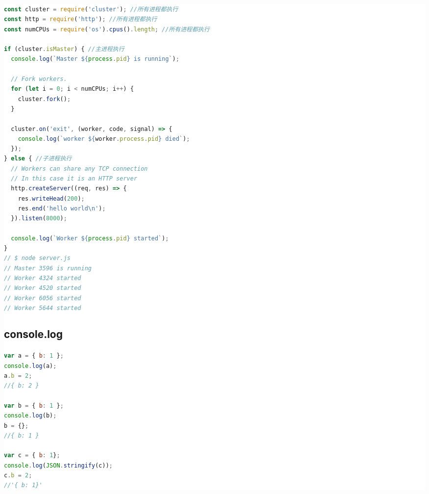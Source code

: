 ```javascript
const cluster = require('cluster'); //所有进程都执行
const http = require('http'); //所有进程都执行
const numCPUs = require('os').cpus().length; //所有进程都执行

if (cluster.isMaster) { //主进程执行
  console.log(`Master ${process.pid} is running`);

  // Fork workers.
  for (let i = 0; i < numCPUs; i++) {
    cluster.fork();
  }

  cluster.on('exit', (worker, code, signal) => {
    console.log(`worker ${worker.process.pid} died`);
  });
} else { //子进程执行
  // Workers can share any TCP connection
  // In this case it is an HTTP server
  http.createServer((req, res) => {
    res.writeHead(200);
    res.end('hello world\n');
  }).listen(8000);

  console.log(`Worker ${process.pid} started`);
}
// $ node server.js
// Master 3596 is running
// Worker 4324 started
// Worker 4520 started
// Worker 6056 started
// Worker 5644 started
```

console.log
-

```javascript
var a = { b: 1 };
console.log(a);
a.b = 2;
//{ b: 2 }

var b = { b: 1 };
console.log(b);
b = {};
//{ b: 1 }

var c = { b: 1};
console.log(JSON.stringify(c));
c.b = 2;
//'{ b: 1}'
```

